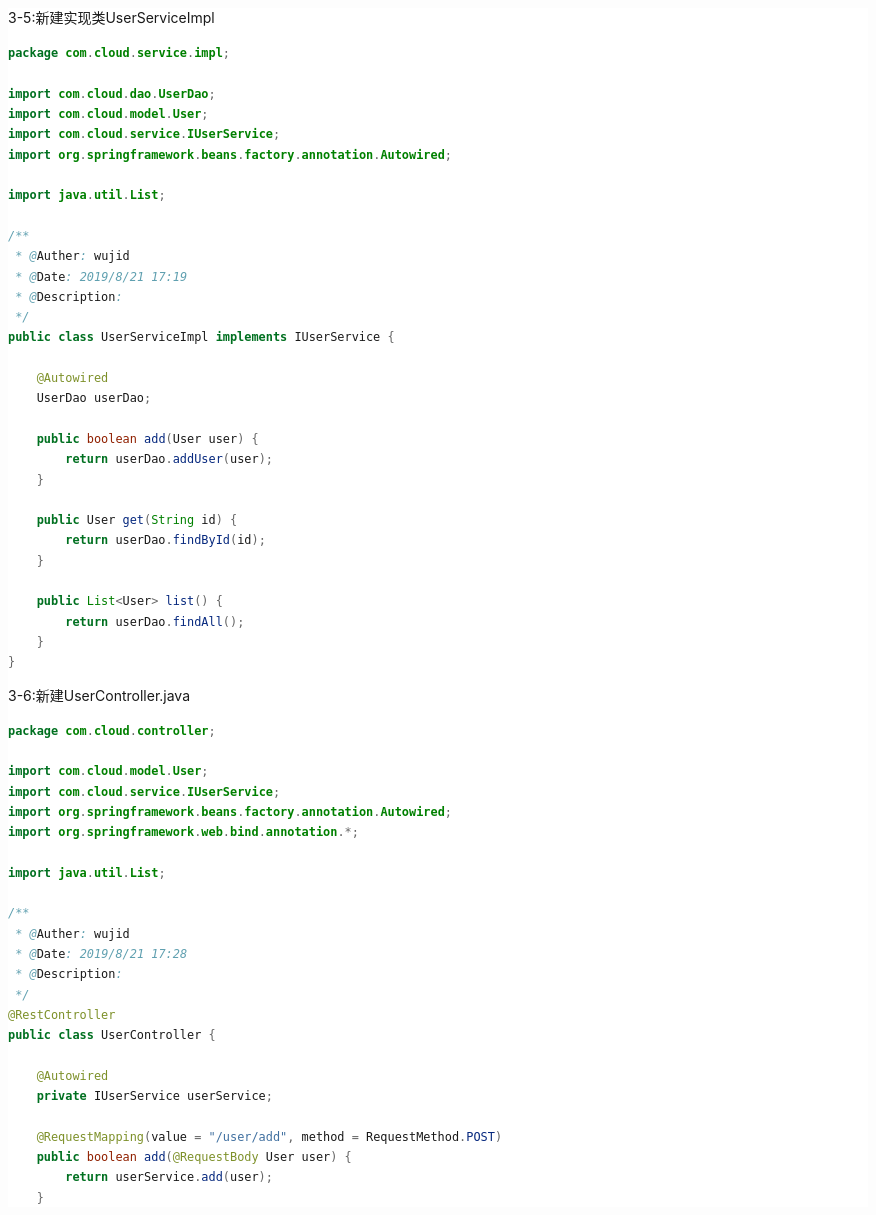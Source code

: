 3-5:新建实现类UserServiceImpl

```java
package com.cloud.service.impl;

import com.cloud.dao.UserDao;
import com.cloud.model.User;
import com.cloud.service.IUserService;
import org.springframework.beans.factory.annotation.Autowired;

import java.util.List;

/**
 * @Auther: wujid
 * @Date: 2019/8/21 17:19
 * @Description:
 */
public class UserServiceImpl implements IUserService {

    @Autowired
    UserDao userDao;

    public boolean add(User user) {
        return userDao.addUser(user);
    }

    public User get(String id) {
        return userDao.findById(id);
    }

    public List<User> list() {
        return userDao.findAll();
    }
}

```

3-6:新建UserController.java

```java
package com.cloud.controller;

import com.cloud.model.User;
import com.cloud.service.IUserService;
import org.springframework.beans.factory.annotation.Autowired;
import org.springframework.web.bind.annotation.*;

import java.util.List;

/**
 * @Auther: wujid
 * @Date: 2019/8/21 17:28
 * @Description:
 */
@RestController
public class UserController {

    @Autowired
    private IUserService userService;

    @RequestMapping(value = "/user/add", method = RequestMethod.POST)
    public boolean add(@RequestBody User user) {
        return userService.add(user);
    }

```